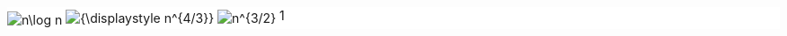 </td>
<td style="background:#dfd"><span data-sort-value="20&nbsp;!"><span class="mwe-math-element"><span class="mwe-math-mathml-inline mwe-math-mathml-a11y" style="display: none;"><math xmlns="http://www.w3.org/1998/Math/MathML" alttext="{\displaystyle n\log n}">
  <semantics>
    <mrow class="MJX-TeXAtom-ORD">
      <mstyle displaystyle="true" scriptlevel="0">
        <mi>n</mi>
        <mi>log</mi>
        <mo>⁡<!-- ⁡ --></mo>
        <mi>n</mi>
      </mstyle>
    </mrow>
    <annotation encoding="application/x-tex">{\displaystyle n\log n}</annotation>
  </semantics>
</math></span><img src="https://wikimedia.org/api/rest_v1/media/math/render/svg/560dfdce0353a330e03e4b3e0b7ca6e484bb40fb" class="mwe-math-fallback-image-inline" aria-hidden="true" style="vertical-align: -0.671ex; width:6.535ex; height:2.509ex;" alt="n\log n"></span></span>
</td>
<td style="background:#ffd"><span data-sort-value="23&nbsp;!"><span class="mwe-math-element"><span class="mwe-math-mathml-inline mwe-math-mathml-a11y" style="display: none;"><math xmlns="http://www.w3.org/1998/Math/MathML" alttext="{\displaystyle n^{4/3}}">
  <semantics>
    <mrow class="MJX-TeXAtom-ORD">
      <mstyle displaystyle="true" scriptlevel="0">
        <msup>
          <mi>n</mi>
          <mrow class="MJX-TeXAtom-ORD">
            <mn>4</mn>
            <mrow class="MJX-TeXAtom-ORD">
              <mo>/</mo>
            </mrow>
            <mn>3</mn>
          </mrow>
        </msup>
      </mstyle>
    </mrow>
    <annotation encoding="application/x-tex">{\displaystyle n^{4/3}}</annotation>
  </semantics>
</math></span><img src="https://wikimedia.org/api/rest_v1/media/math/render/svg/58700f91e1128751a77a128ffa8c515747cd671d" class="mwe-math-fallback-image-inline" aria-hidden="true" style="vertical-align: -0.338ex; width:4.093ex; height:2.843ex;" alt="{\displaystyle n^{4/3}}"></span></span>
</td>
<td style="background:#ffd"><span data-sort-value="23&nbsp;!"><span class="mwe-math-element"><span class="mwe-math-mathml-inline mwe-math-mathml-a11y" style="display: none;"><math xmlns="http://www.w3.org/1998/Math/MathML" alttext="{\displaystyle n^{3/2}}">
  <semantics>
    <mrow class="MJX-TeXAtom-ORD">
      <mstyle displaystyle="true" scriptlevel="0">
        <msup>
          <mi>n</mi>
          <mrow class="MJX-TeXAtom-ORD">
            <mn>3</mn>
            <mrow class="MJX-TeXAtom-ORD">
              <mo>/</mo>
            </mrow>
            <mn>2</mn>
          </mrow>
        </msup>
      </mstyle>
    </mrow>
    <annotation encoding="application/x-tex">{\displaystyle n^{3/2}}</annotation>
  </semantics>
</math></span><img src="https://wikimedia.org/api/rest_v1/media/math/render/svg/7101d69221defce7e4590ac55cfb4f22ea1732b2" class="mwe-math-fallback-image-inline" aria-hidden="true" style="vertical-align: -0.338ex; width:4.093ex; height:2.843ex;" alt="n^{3/2}"></span></span>
</td>
<td style="background:#dfd"><span data-sort-value="00&nbsp;!">1</span>